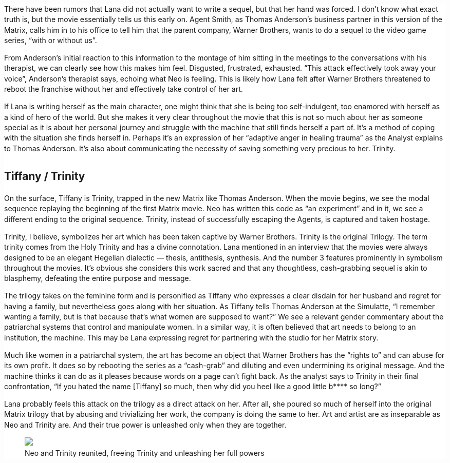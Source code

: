There have been rumors that Lana did not actually want to write a sequel, but that her hand was forced. I don’t know what exact truth is, but the movie essentially tells us this early on. Agent Smith, as Thomas Anderson’s business partner in this version of the Matrix, calls him in to his office to tell him that the parent company, Warner Brothers, wants to do a sequel to the video game series, “with or without us”.

From Anderson’s initial reaction to this information to the montage of him sitting in the meetings to the conversations with his therapist, we can clearly see how this makes him feel. Disgusted, frustrated, exhausted. “This attack effectively took away your voice”, Anderson’s therapist says, echoing what Neo is feeling. This is likely how Lana felt after Warner Brothers threatened to reboot the franchise without her and effectively take control of her art.

If Lana is writing herself as the main character, one might think that she is being too self-indulgent, too enamored with herself as a kind of hero of the world. But she makes it very clear throughout the movie that this is not so much about her as someone special as it is about her personal journey and struggle with the machine that still finds herself a part of. It’s a method of coping with the situation she finds herself in. Perhaps it’s an expression of her “adaptive anger in healing trauma” as the Analyst explains to Thomas Anderson. It’s also about communicating the necessity of saving something very precious to her. Trinity.

## Tiffany / Trinity
On the surface, Tiffany is Trinity, trapped in the new Matrix like Thomas Anderson. When the movie begins, we see the modal sequence replaying the beginning of the first Matrix movie. Neo has written this code as “an experiment” and in it, we see a different ending to the original sequence. Trinity, instead of successfully escaping the Agents, is captured and taken hostage.

Trinity, I believe, symbolizes her art which has been taken captive by Warner Brothers. Trinity is the original Trilogy. The term trinity comes from the Holy Trinity and has a divine connotation. Lana mentioned in an interview that the movies were always designed to be an elegant Hegelian dialectic — thesis, antithesis, synthesis. And the number 3 features prominently in symbolism throughout the movies. It’s obvious she considers this work sacred and that any thoughtless, cash-grabbing sequel is akin to blasphemy, defeating the entire purpose and message.

The trilogy takes on the feminine form and is personified as Tiffany who expresses a clear disdain for her husband and regret for having a family, but nevertheless goes along with her situation. As Tiffany tells Thomas Anderson at the Simulatte, “I remember wanting a family, but is that because that’s what women are supposed to want?” We see a relevant gender commentary about the patriarchal systems that control and manipulate women. In a similar way, it is often believed that art needs to belong to an institution, the machine. This may be Lana expressing regret for partnering with the studio for her Matrix story.

Much like women in a patriarchal system, the art has become an object that Warner Brothers has the “rights to” and can abuse for its own profit. It does so by rebooting the series as a “cash-grab” and diluting and even undermining its original message. And the machine thinks it can do as it pleases because words on a page can’t fight back. As the analyst says to Trinity in their final confrontation, “If you hated the name [Tiffany] so much, then why did you heel like a good little b**** so long?”

Lana probably feels this attack on the trilogy as a direct attack on her. After all, she poured so much of herself into the original Matrix trilogy that by abusing and trivializing her work, the company is doing the same to her. Art and artist are as inseparable as Neo and Trinity are. And their true power is unleashed only when they are together.

<figure>
<img src="{{site.url}}/assets/images/neo-trinity-reunited.png" width="100%">
<figcaption>Neo and Trinity reunited, freeing Trinity and unleashing her full powers</figcaption>
</figure>
